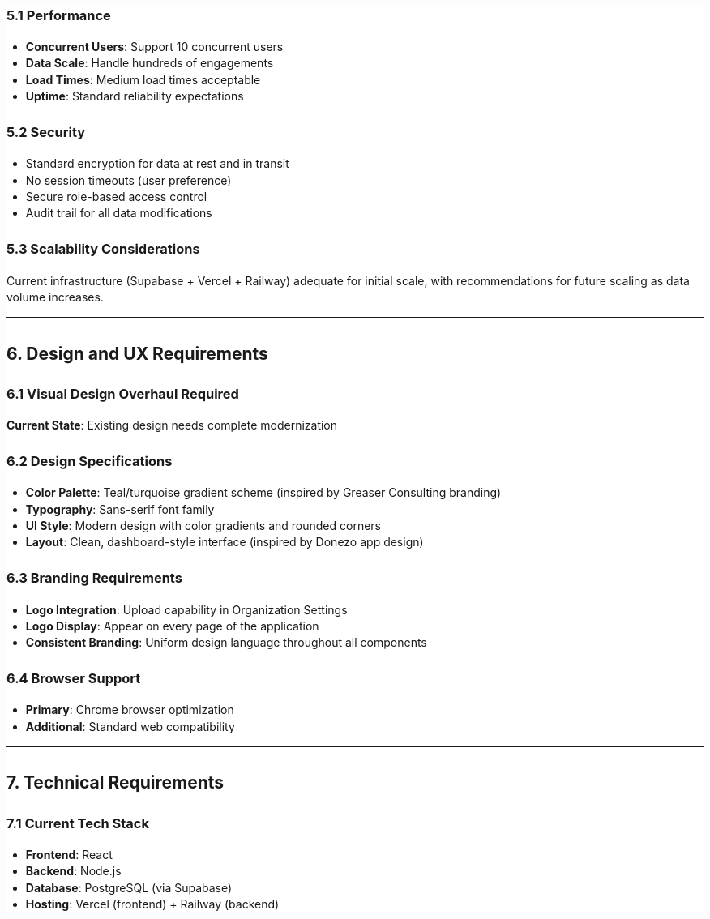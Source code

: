 ### 5.1 Performance
- **Concurrent Users**: Support 10 concurrent users
- **Data Scale**: Handle hundreds of engagements
- **Load Times**: Medium load times acceptable
- **Uptime**: Standard reliability expectations

### 5.2 Security
- Standard encryption for data at rest and in transit
- No session timeouts (user preference)
- Secure role-based access control
- Audit trail for all data modifications

### 5.3 Scalability Considerations
Current infrastructure (Supabase + Vercel + Railway) adequate for initial scale, with recommendations for future scaling as data volume increases.

---

## 6. Design and UX Requirements

### 6.1 Visual Design Overhaul Required
**Current State**: Existing design needs complete modernization

### 6.2 Design Specifications
- **Color Palette**: Teal/turquoise gradient scheme (inspired by Greaser Consulting branding)
- **Typography**: Sans-serif font family
- **UI Style**: Modern design with color gradients and rounded corners
- **Layout**: Clean, dashboard-style interface (inspired by Donezo app design)

### 6.3 Branding Requirements
- **Logo Integration**: Upload capability in Organization Settings
- **Logo Display**: Appear on every page of the application
- **Consistent Branding**: Uniform design language throughout all components

### 6.4 Browser Support
- **Primary**: Chrome browser optimization
- **Additional**: Standard web compatibility

---

## 7. Technical Requirements

### 7.1 Current Tech Stack
- **Frontend**: React
- **Backend**: Node.js
- **Database**: PostgreSQL (via Supabase)
- **Hosting**: Vercel (frontend) + Railway (backend)
